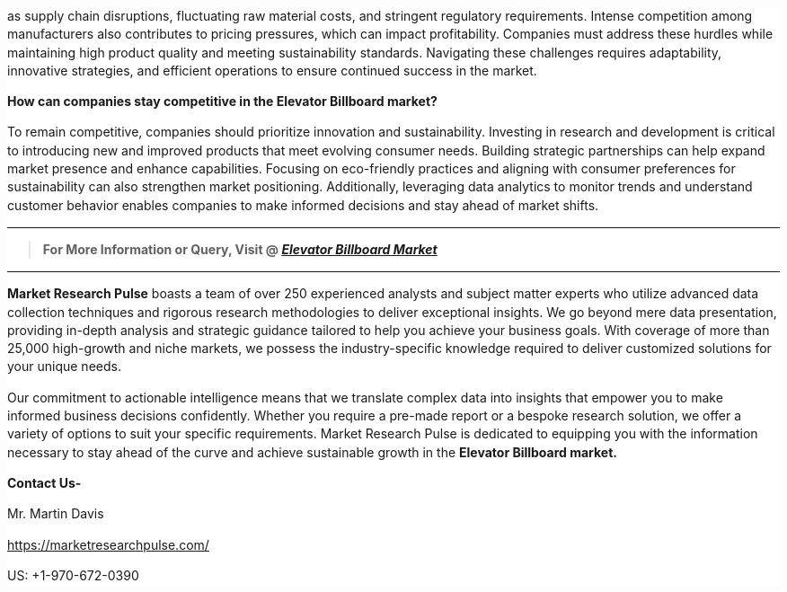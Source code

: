 as supply chain disruptions, fluctuating raw material costs, and stringent regulatory requirements. Intense competition among manufacturers also contributes to pricing pressures, which can impact profitability. Companies must address these hurdles while maintaining high product quality and meeting sustainability standards. Navigating these challenges requires adaptability, innovative strategies, and efficient operations to ensure continued success in the market.</p><p><strong>How can companies stay competitive in the Elevator Billboard market?</strong></p><p>To remain competitive, companies should prioritize innovation and sustainability. Investing in research and development is critical to introducing new and improved products that meet evolving consumer needs. Building strategic partnerships can help expand market presence and enhance capabilities. Focusing on eco-friendly practices and aligning with consumer preferences for sustainability can also strengthen market positioning. Additionally, leveraging data analytics to monitor trends and understand customer behavior enables companies to make informed decisions and stay ahead of market shifts.</p><hr /><blockquote><p><strong>For More Information or Query, Visit @&nbsp;<em><a href="https://marketresearchpulse.com/report/47296/elevator-billboard-market?utm_source=Linkedin&utm_medium=022">Elevator Billboard Market</a></em></strong></p></blockquote><hr /><p><strong>Market Research Pulse</strong> boasts a team of over 250 experienced analysts and subject matter experts who utilize advanced data collection techniques and rigorous research methodologies to deliver exceptional insights. We go beyond mere data presentation, providing in-depth analysis and strategic guidance tailored to help you achieve your business goals. With coverage of more than 25,000 high-growth and niche markets, we possess the industry-specific knowledge required to deliver customized solutions for your unique needs.</p><p>Our commitment to actionable intelligence means that we translate complex data into insights that empower you to make informed business decisions confidently. Whether you require a pre-made report or a bespoke research solution, we offer a variety of options to suit your specific requirements. Market Research Pulse is dedicated to equipping you with the information necessary to stay ahead of the curve and achieve sustainable growth in the <strong>Elevator Billboard market.</strong></p><p><strong>Contact Us-</strong></p><p>Mr. Martin Davis</p><p>https://marketresearchpulse.com/</p><p>US: +1-970-672-0390</p>
